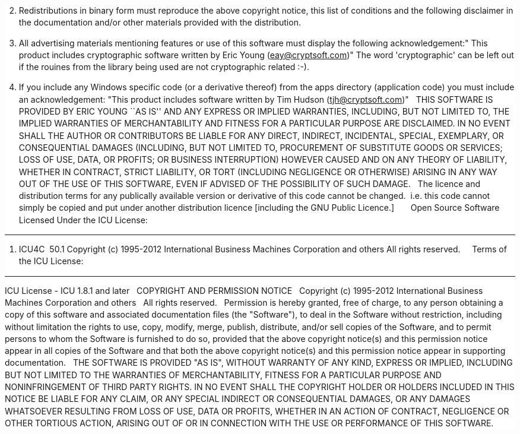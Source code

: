 2. Redistributions in binary form must reproduce the above copyright notice, this list 
of conditions and the following disclaimer in the documentation and/or other materials 
provided with the distribution.

3. All advertising materials mentioning features or use of this software must display 
the following acknowledgement:" This product includes cryptographic software written 
by Eric Young (eay@cryptsoft.com)" The word 'cryptographic' can be left out if the 
rouines from the library being used are not cryptographic related :-).

4. If you include any Windows specific code (or a derivative thereof) from the apps 
directory (application code) you must include an acknowledgement: "This product includes 
software written by Tim Hudson (tjh@cryptsoft.com)"
 
THIS SOFTWARE IS PROVIDED BY ERIC YOUNG ``AS IS'' AND ANY EXPRESS OR IMPLIED WARRANTIES, 
INCLUDING, BUT NOT LIMITED TO, THE IMPLIED WARRANTIES OF MERCHANTABILITY AND FITNESS FOR 
A PARTICULAR PURPOSE ARE DISCLAIMED. IN NO EVENT SHALL THE AUTHOR OR CONTRIBUTORS BE 
LIABLE FOR ANY DIRECT, INDIRECT, INCIDENTAL, SPECIAL, EXEMPLARY, OR CONSEQUENTIAL DAMAGES 
(INCLUDING, BUT NOT LIMITED TO, PROCUREMENT OF SUBSTITUTE GOODS OR SERVICES; LOSS OF USE, 
DATA, OR PROFITS; OR BUSINESS INTERRUPTION) HOWEVER CAUSED AND ON ANY THEORY OF LIABILITY, 
WHETHER IN CONTRACT, STRICT LIABILITY, OR TORT (INCLUDING NEGLIGENCE OR OTHERWISE) ARISING 
IN ANY WAY OUT OF THE USE OF THIS SOFTWARE, EVEN IF ADVISED OF THE POSSIBILITY OF SUCH 
DAMAGE. 
  
The licence and distribution terms for any publically available version or derivative of 
this code cannot be changed.  i.e. this code cannot simply be copied and put under another 
distribution licence [including the GNU Public Licence.]
 
 
 
Open Source Software Licensed Under the ICU License: 
----------------------------------------------------------------------------------------
1. ICU4C  50.1
Copyright (c) 1995-2012 International Business Machines Corporation and others
All rights reserved.
 
 
Terms of the ICU License:
--------------------------------------------------------------------
ICU License - ICU 1.8.1 and later
 
COPYRIGHT AND PERMISSION NOTICE
 
Copyright (c) 1995-2012 International Business Machines Corporation and others
 
All rights reserved.
 
Permission is hereby granted, free of charge, to any person obtaining a copy of 
this software and associated documentation files (the "Software"), to deal in the 
Software without restriction, including without limitation the rights to use, copy, 
modify, merge, publish, distribute, and/or sell copies of the Software, and to permit 
persons to whom the Software is furnished to do so, provided that the above copyright 
notice(s) and this permission notice appear in all copies of the Software and that both 
the above copyright notice(s) and this permission notice appear in supporting 
documentation.
 
THE SOFTWARE IS PROVIDED "AS IS", WITHOUT WARRANTY OF ANY KIND, EXPRESS OR IMPLIED, 
INCLUDING BUT NOT LIMITED TO THE WARRANTIES OF MERCHANTABILITY, FITNESS FOR A PARTICULAR 
PURPOSE AND NONINFRINGEMENT OF THIRD PARTY RIGHTS. IN NO EVENT SHALL THE COPYRIGHT HOLDER 
OR HOLDERS INCLUDED IN THIS NOTICE BE LIABLE FOR ANY CLAIM, OR ANY SPECIAL INDIRECT OR 
CONSEQUENTIAL DAMAGES, OR ANY DAMAGES WHATSOEVER RESULTING FROM LOSS OF USE, DATA OR 
PROFITS, WHETHER IN AN ACTION OF CONTRACT, NEGLIGENCE OR OTHER TORTIOUS ACTION, ARISING 
OUT OF OR IN CONNECTION WITH THE USE OR PERFORMANCE OF THIS SOFTWARE.
 